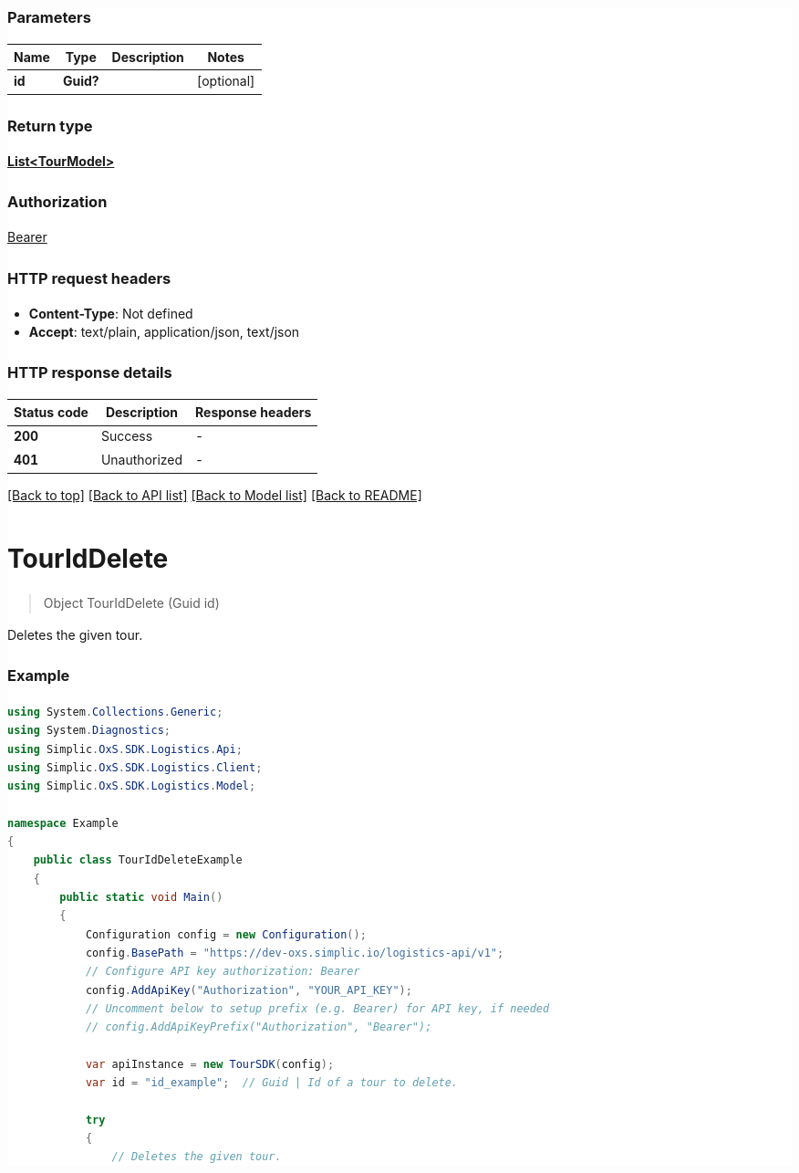 ### Parameters

| Name | Type | Description | Notes |
|------|------|-------------|-------|
| **id** | **Guid?** |  | [optional]  |

### Return type

[**List&lt;TourModel&gt;**](TourModel.md)

### Authorization

[Bearer](../README.md#Bearer)

### HTTP request headers

 - **Content-Type**: Not defined
 - **Accept**: text/plain, application/json, text/json


### HTTP response details
| Status code | Description | Response headers |
|-------------|-------------|------------------|
| **200** | Success |  -  |
| **401** | Unauthorized |  -  |

[[Back to top]](#) [[Back to API list]](../README.md#documentation-for-api-endpoints) [[Back to Model list]](../README.md#documentation-for-models) [[Back to README]](../README.md)

<a id="touriddelete"></a>
# **TourIdDelete**
> Object TourIdDelete (Guid id)

Deletes the given tour.

### Example
```csharp
using System.Collections.Generic;
using System.Diagnostics;
using Simplic.OxS.SDK.Logistics.Api;
using Simplic.OxS.SDK.Logistics.Client;
using Simplic.OxS.SDK.Logistics.Model;

namespace Example
{
    public class TourIdDeleteExample
    {
        public static void Main()
        {
            Configuration config = new Configuration();
            config.BasePath = "https://dev-oxs.simplic.io/logistics-api/v1";
            // Configure API key authorization: Bearer
            config.AddApiKey("Authorization", "YOUR_API_KEY");
            // Uncomment below to setup prefix (e.g. Bearer) for API key, if needed
            // config.AddApiKeyPrefix("Authorization", "Bearer");

            var apiInstance = new TourSDK(config);
            var id = "id_example";  // Guid | Id of a tour to delete.

            try
            {
                // Deletes the given tour.
```
